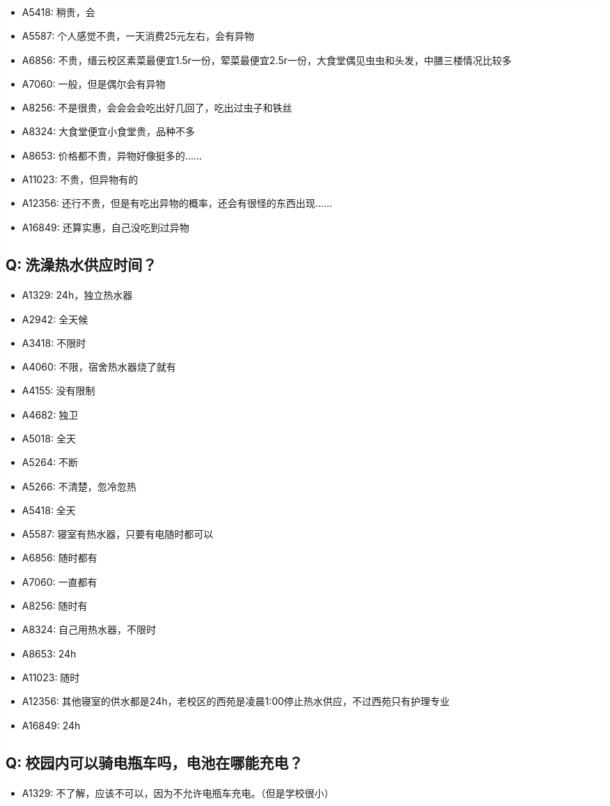 - A5418: 稍贵，会

- A5587: 个人感觉不贵，一天消费25元左右，会有异物

- A6856: 不贵，缙云校区素菜最便宜1.5r一份，荤菜最便宜2.5r一份，大食堂偶见虫虫和头发，中膳三楼情况比较多

- A7060: 一般，但是偶尔会有异物

- A8256: 不是很贵，会会会会吃出好几回了，吃出过虫子和铁丝

- A8324: 大食堂便宜小食堂贵，品种不多

- A8653: 价格都不贵，异物好像挺多的……

- A11023: 不贵，但异物有的

- A12356: 还行不贵，但是有吃出异物的概率，还会有很怪的东西出现……

- A16849: 还算实惠，自己没吃到过异物

## Q: 洗澡热水供应时间？

- A1329: 24h，独立热水器

- A2942: 全天候

- A3418: 不限时

- A4060: 不限，宿舍热水器烧了就有

- A4155: 没有限制

- A4682: 独卫

- A5018: 全天

- A5264: 不断

- A5266: 不清楚，忽冷忽热

- A5418: 全天

- A5587: 寝室有热水器，只要有电随时都可以

- A6856: 随时都有

- A7060: 一直都有

- A8256: 随时有

- A8324: 自己用热水器，不限时

- A8653: 24h

- A11023: 随时

- A12356: 其他寝室的供水都是24h，老校区的西苑是凌晨1:00停止热水供应，不过西苑只有护理专业

- A16849: 24h

## Q: 校园内可以骑电瓶车吗，电池在哪能充电？

- A1329: 不了解，应该不可以，因为不允许电瓶车充电。（但是学校很小）
